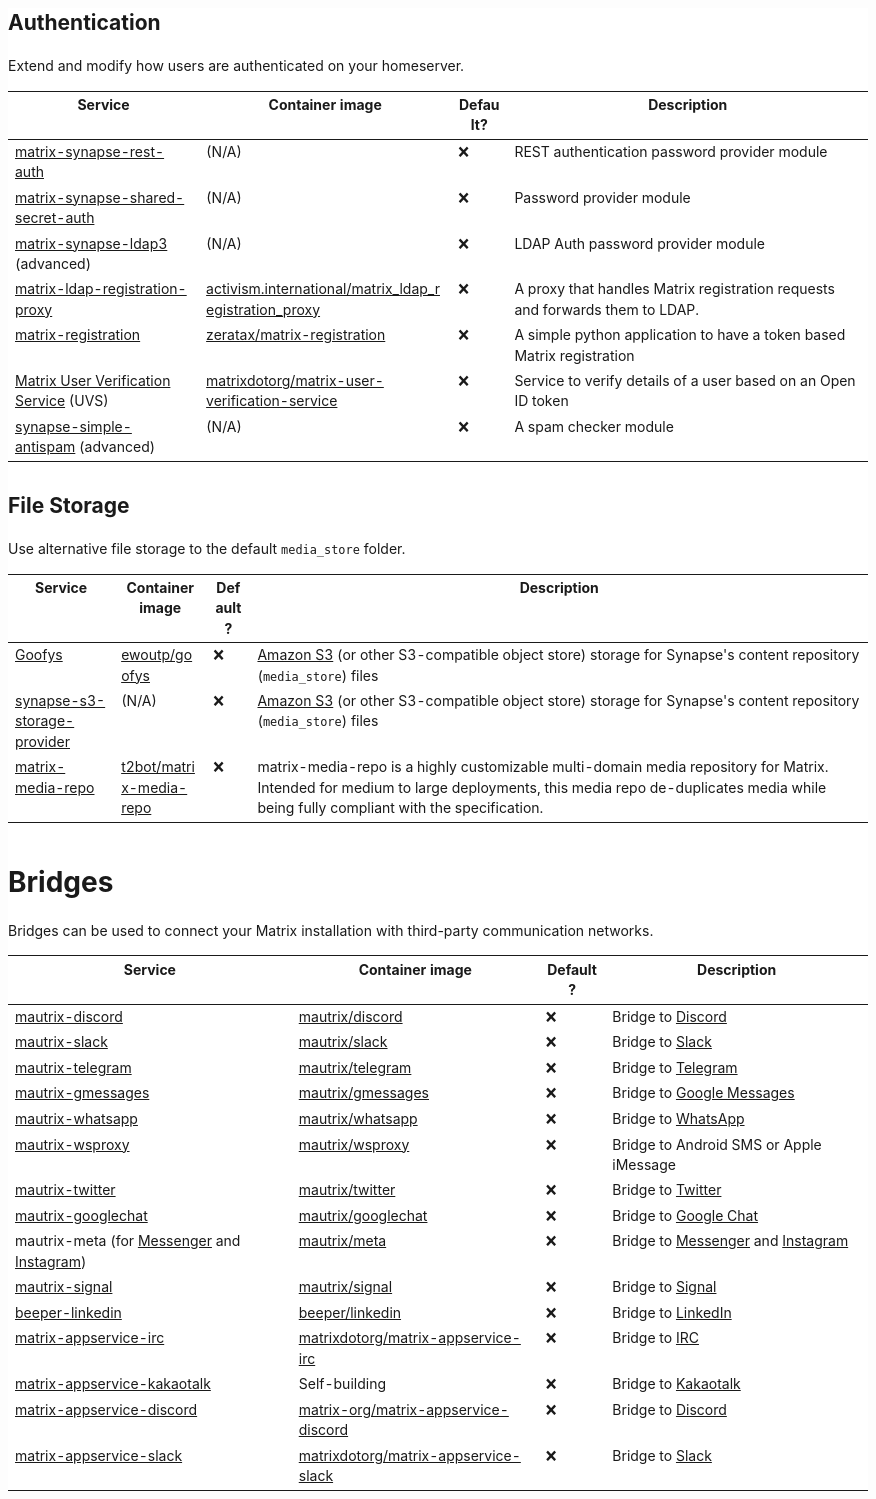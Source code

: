 ## Authentication

Extend and modify how users are authenticated on your homeserver.

| Service | Container image | Default? | Description |
| ------- | --------------- | -------- | ----------- |
| [matrix-synapse-rest-auth](configuring-playbook-rest-auth.md) | (N/A) | ❌ | REST authentication password provider module |
| [matrix-synapse-shared-secret-auth](configuring-playbook-shared-secret-auth.md) | (N/A) | ❌ | Password provider module |
| [matrix-synapse-ldap3](configuring-playbook-ldap-auth.md) (advanced) | (N/A) | ❌ | LDAP Auth password provider module |
| [matrix-ldap-registration-proxy](configuring-playbook-matrix-ldap-registration-proxy.md) | [activism.international/matrix_ldap_registration_proxy](https://gitlab.com/activism.international/matrix_ldap_registration_proxy/container_registry) | ❌ | A proxy that handles Matrix registration requests and forwards them to LDAP. |
| [matrix-registration](configuring-playbook-matrix-registration.md) | [zeratax/matrix-registration](https://hub.docker.com/r/devture/zeratax-matrix-registration/) | ❌ | A simple python application to have a token based Matrix registration |
| [Matrix User Verification Service](configuring-playbook-user-verification-service.md) (UVS) | [matrixdotorg/matrix-user-verification-service](https://hub.docker.com/r/atrixdotorg/matrix-user-verification-service) | ❌ | Service to verify details of a user based on an Open ID token |
| [synapse-simple-antispam](configuring-playbook-synapse-simple-antispam.md) (advanced) | (N/A) | ❌ | A spam checker module |

## File Storage

Use alternative file storage to the default `media_store` folder.

| Service | Container image | Default? | Description |
| ------- | --------------- | -------- | ----------- |
| [Goofys](configuring-playbook-s3-goofys.md) | [ewoutp/goofys](https://hub.docker.com/r/ewoutp/goofys/) | ❌ | [Amazon S3](https://aws.amazon.com/s3/) (or other S3-compatible object store) storage for Synapse's content repository (`media_store`) files |
| [synapse-s3-storage-provider](configuring-playbook-s3.md) | (N/A) | ❌ | [Amazon S3](https://aws.amazon.com/s3/) (or other S3-compatible object store) storage for Synapse's content repository (`media_store`) files |
| [matrix-media-repo](configuring-playbook-matrix-media-repo.md) | [t2bot/matrix-media-repo](https://ghcr.io/t2bot/matrix-media-repo) | ❌ | matrix-media-repo is a highly customizable multi-domain media repository for Matrix. Intended for medium to large deployments, this media repo de-duplicates media while being fully compliant with the specification. |

# Bridges

Bridges can be used to connect your Matrix installation with third-party communication networks.

| Service | Container image | Default? | Description |
| ------- | --------------- | -------- | ----------- |
| [mautrix-discord](configuring-playbook-bridge-mautrix-discord.md) | [mautrix/discord](https://mau.dev/mautrix/discord/container_registry) | ❌ | Bridge to [Discord](https://discord.com/) |
| [mautrix-slack](configuring-playbook-bridge-mautrix-slack.md) | [mautrix/slack](https://mau.dev/mautrix/slack/container_registry) | ❌ | Bridge to [Slack](https://slack.com/) |
| [mautrix-telegram](configuring-playbook-bridge-mautrix-telegram.md) | [mautrix/telegram](https://mau.dev/mautrix/telegram/container_registry) | ❌ | Bridge to [Telegram](https://telegram.org/) |
| [mautrix-gmessages](configuring-playbook-bridge-mautrix-gmessages.md) | [mautrix/gmessages](https://mau.dev/mautrix/gmessages/container_registry) | ❌ | Bridge to [Google Messages](https://messages.google.com/) |
| [mautrix-whatsapp](configuring-playbook-bridge-mautrix-whatsapp.md) | [mautrix/whatsapp](https://mau.dev/mautrix/whatsapp/container_registry) | ❌ | Bridge to [WhatsApp](https://www.whatsapp.com/) |
| [mautrix-wsproxy](configuring-playbook-bridge-mautrix-wsproxy.md) | [mautrix/wsproxy](https://mau.dev/mautrix/wsproxy/container_registry) | ❌ | Bridge to Android SMS or Apple iMessage |
| [mautrix-twitter](configuring-playbook-bridge-mautrix-twitter.md) | [mautrix/twitter](https://mau.dev/mautrix/twitter/container_registry) | ❌ | Bridge to [Twitter](https://twitter.com/) |
| [mautrix-googlechat](configuring-playbook-bridge-mautrix-googlechat.md) | [mautrix/googlechat](https://mau.dev/mautrix/googlechat/container_registry) | ❌ | Bridge to [Google Chat](https://en.wikipedia.org/wiki/Google_Chat) |
| mautrix-meta (for [Messenger](configuring-playbook-bridge-mautrix-meta-messenger.md) and [Instagram](configuring-playbook-bridge-mautrix-meta-instagram.md)) | [mautrix/meta](https://mau.dev/mautrix/meta/container_registry) | ❌ | Bridge to [Messenger](https://messenger.com/) and [Instagram](https://instagram.com/) |
| [mautrix-signal](configuring-playbook-bridge-mautrix-signal.md) | [mautrix/signal](https://mau.dev/mautrix/signal/container_registry) | ❌ | Bridge to [Signal](https://www.signal.org/) |
| [beeper-linkedin](configuring-playbook-bridge-beeper-linkedin.md) | [beeper/linkedin](https://ghcr.io/beeper/linkedin) | ❌ | Bridge to [LinkedIn](https://www.linkedin.com/) |
| [matrix-appservice-irc](configuring-playbook-bridge-appservice-irc.md) | [matrixdotorg/matrix-appservice-irc](https://hub.docker.com/r/matrixdotorg/matrix-appservice-irc) | ❌ | Bridge to [IRC](https://wikipedia.org/wiki/Internet_Relay_Chat) |
| [matrix-appservice-kakaotalk](configuring-playbook-bridge-appservice-kakaotalk.md) | Self-building | ❌ | Bridge to [Kakaotalk](https://www.kakaocorp.com/page/service/service/KakaoTalk?lang=ENG) |
| [matrix-appservice-discord](configuring-playbook-bridge-appservice-discord.md) | [matrix-org/matrix-appservice-discord](https://ghcr.io/matrix-org/matrix-appservice-discord) | ❌ | Bridge to [Discord](https://discordapp.com/) |
| [matrix-appservice-slack](configuring-playbook-bridge-appservice-slack.md) | [matrixdotorg/matrix-appservice-slack](https://hub.docker.com/r/matrixdotorg/matrix-appservice-slack) | ❌ | Bridge to [Slack](https://slack.com/) |